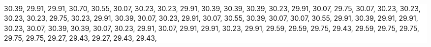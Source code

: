 30.39,
29.91,
29.91,
30.70,
30.55,
30.07,
30.23,
30.23,
29.91,
30.39,
30.39,
30.39,
30.23,
29.91,
30.07,
29.75,
30.07,
30.23,
30.23,
30.23,
30.23,
29.75,
30.23,
29.91,
30.39,
30.07,
30.23,
29.91,
30.07,
30.55,
30.39,
30.07,
30.07,
30.55,
29.91,
30.39,
29.91,
29.91,
30.23,
30.07,
30.39,
30.39,
30.07,
30.23,
29.91,
30.07,
29.91,
29.91,
30.23,
29.91,
29.59,
29.59,
29.75,
29.43,
29.59,
29.75,
29.75,
29.75,
29.75,
29.27,
29.43,
29.27,
29.43,
29.43,